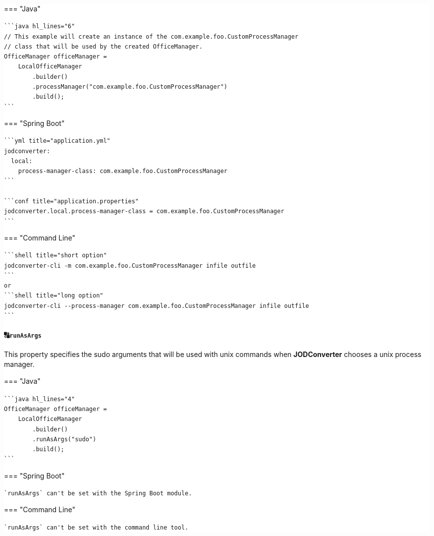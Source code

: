 === "Java"

    ```java hl_lines="6"
    // This example will create an instance of the com.example.foo.CustomProcessManager
    // class that will be used by the created OfficeManager.
    OfficeManager officeManager =
        LocalOfficeManager
            .builder()
            .processManager("com.example.foo.CustomProcessManager")
            .build();
    ```

=== "Spring Boot"

    ```yml title="application.yml"
    jodconverter:
      local:
        process-manager-class: com.example.foo.CustomProcessManager
    ```
    
    ```conf title="application.properties"
    jodconverter.local.process-manager-class = com.example.foo.CustomProcessManager
    ```

=== "Command Line"

    ```shell title="short option"
    jodconverter-cli -m com.example.foo.CustomProcessManager infile outfile
    ```
    or
    ```shell title="long option"
    jodconverter-cli --process-manager com.example.foo.CustomProcessManager infile outfile
    ```

#### &#128288;`runAsArgs`

This property specifies the sudo arguments that will be used with unix commands when **JODConverter** chooses
a unix process manager.

=== "Java"

    ```java hl_lines="4"
    OfficeManager officeManager =
        LocalOfficeManager
            .builder()
            .runAsArgs("sudo")
            .build();
    ```

=== "Spring Boot"

    `runAsArgs` can't be set with the Spring Boot module.

=== "Command Line"

    `runAsArgs` can't be set with the command line tool.

